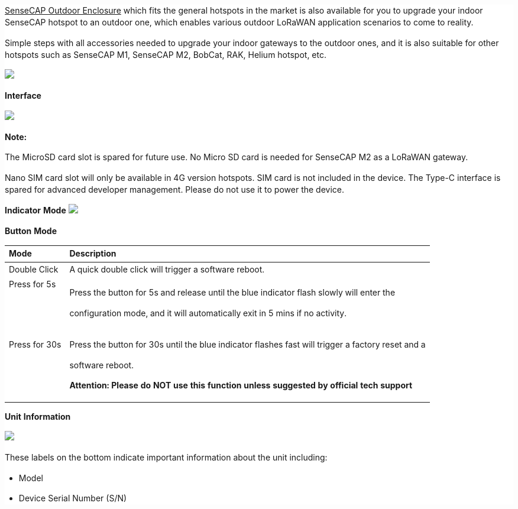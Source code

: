 [SenseCAP Outdoor Enclosure](https://www.seeedstudio.com/SenseCAP-Outdoor-Enclosure-p-5353.html) which fits the general hotspots in the market is also available for you to upgrade your indoor SenseCAP hotspot to an outdoor one, which enables various outdoor LoRaWAN application           scenarios to come to reality.

Simple steps with all accessories needed to upgrade your indoor gateways to the outdoor ones, and it is also suitable for other hotspots such as SenseCAP M1, SenseCAP M2, BobCat, RAK, Helium hotspot, etc.

![](https://files.seeedstudio.com/wiki/SenseCAP/LoRaWAN_Gateway/image5.png)


**Interface**

                                                                                                                                                       

![](https://files.seeedstudio.com/wiki/SenseCAP/LoRaWAN_Gateway/image7.png)


**Note:**

The MicroSD card slot is spared for future use. No Micro SD card is needed for SenseCAP M2 as a LoRaWAN gateway.

Nano SIM card slot will only be available in 4G version hotspots. SIM card is not included in the device. The Type-C interface is spared for advanced developer management. Please do not use it to power the   device.




**Indicator** **Mode**
![](https://files.seeedstudio.com/wiki/SenseCAP/LoRaWAN_Gateway/image9.png)

**Button** **Mode**



|**Mode**|**Description**|
| :- | :- |
|Double Click|A quick double click will trigger a software reboot.|
|Press for 5s|<p>Press the button for 5s and release until the blue indicator flash slowly will enter the</p><p>configuration mode, and it will automatically exit in 5 mins if no activity.</p>|
|<p></p><p></p><p>Press for 30s</p>|<p>Press the button for 30s until the blue indicator flashes fast will trigger a factory reset and a</p><p>software reboot.</p><p>**Attention:** **Please** **do** **NOT** **use** **this** **function** **unless** **suggested** **by** **official** **tech** **support**</p>|





**Unit** **Information**


![](https://files.seeedstudio.com/wiki/SenseCAP/LoRaWAN_Gateway/image10.png)

These labels on the bottom indicate important information about the unit including:

- Model

- Device Serial Number (S/N)
